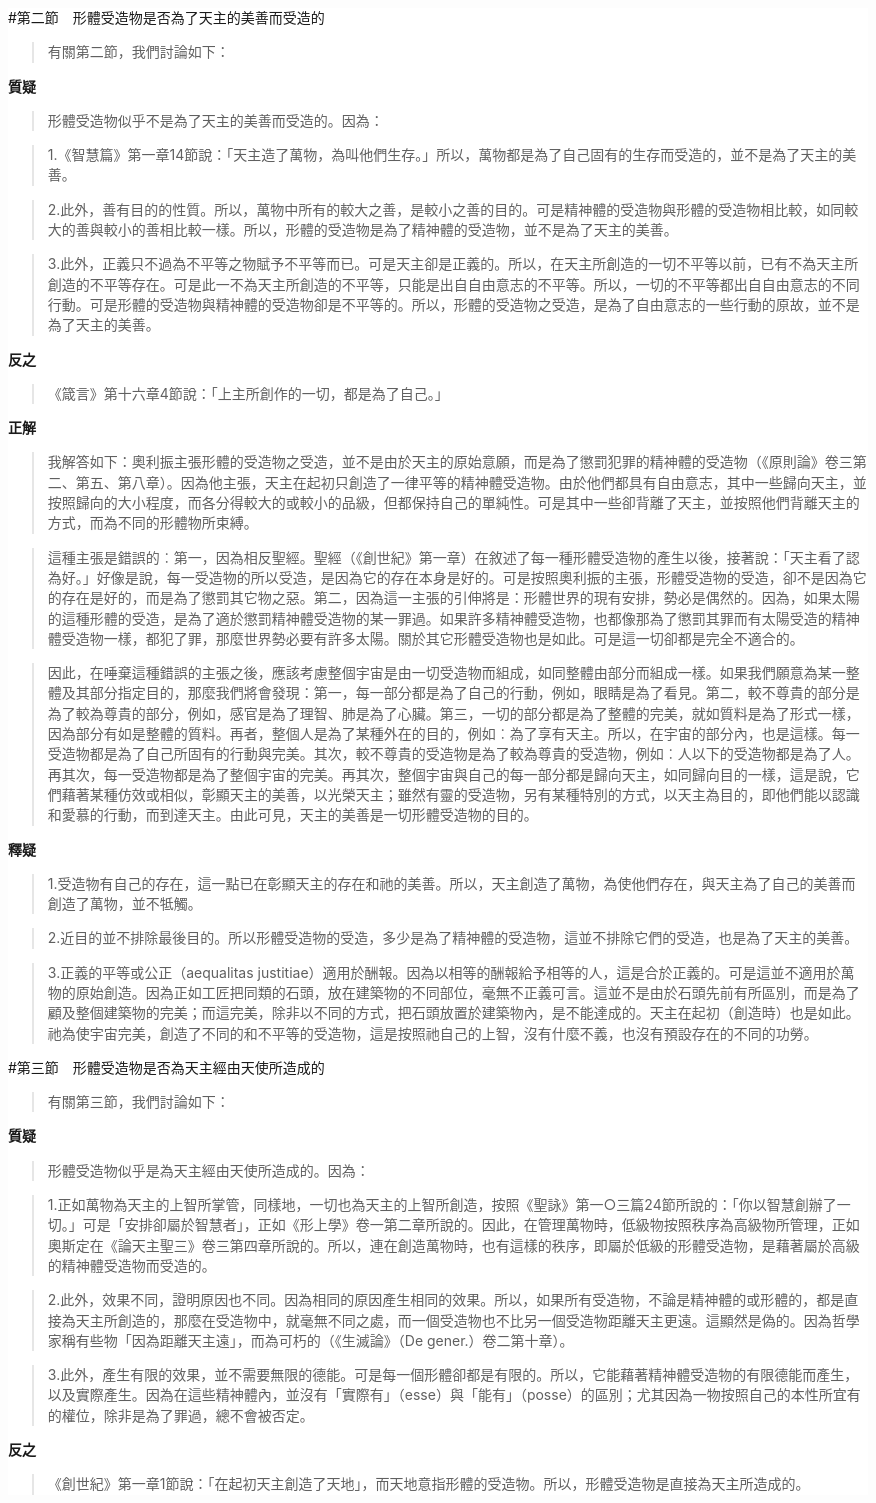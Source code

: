 #第二節　形體受造物是否為了天主的美善而受造的

>有關第二節，我們討論如下：

**質疑**	
>形體受造物似乎不是為了天主的美善而受造的。因為：

>1.《智慧篇》第一章14節說：「天主造了萬物，為叫他們生存。」所以，萬物都是為了自己固有的生存而受造的，並不是為了天主的美善。

>2.此外，善有目的的性質。所以，萬物中所有的較大之善，是較小之善的目的。可是精神體的受造物與形體的受造物相比較，如同較大的善與較小的善相比較一樣。所以，形體的受造物是為了精神體的受造物，並不是為了天主的美善。

>3.此外，正義只不過為不平等之物賦予不平等而已。可是天主卻是正義的。所以，在天主所創造的一切不平等以前，已有不為天主所創造的不平等存在。可是此一不為天主所創造的不平等，只能是出自自由意志的不平等。所以，一切的不平等都出自自由意志的不同行動。可是形體的受造物與精神體的受造物卻是不平等的。所以，形體的受造物之受造，是為了自由意志的一些行動的原故，並不是為了天主的美善。

**反之**	 
>《箴言》第十六章4節說：「上主所創作的一切，都是為了自己。」

**正解**	
>我解答如下：奧利振主張形體的受造物之受造，並不是由於天主的原始意願，而是為了懲罰犯罪的精神體的受造物（《原則論》卷三第二、第五、第八章）。因為他主張，天主在起初只創造了一律平等的精神體受造物。由於他們都具有自由意志，其中一些歸向天主，並按照歸向的大小程度，而各分得較大的或較小的品級，但都保持自己的單純性。可是其中一些卻背離了天主，並按照他們背離天主的方式，而為不同的形體物所束縛。

>這種主張是錯誤的︰第一，因為相反聖經。聖經（《創世紀》第一章）在敘述了每一種形體受造物的產生以後，接著說：「天主看了認為好。」好像是說，每一受造物的所以受造，是因為它的存在本身是好的。可是按照奧利振的主張，形體受造物的受造，卻不是因為它的存在是好的，而是為了懲罰其它物之惡。第二，因為這一主張的引伸將是：形體世界的現有安排，勢必是偶然的。因為，如果太陽的這種形體的受造，是為了適於懲罰精神體受造物的某一罪過。如果許多精神體受造物，也都像那為了懲罰其罪而有太陽受造的精神體受造物一樣，都犯了罪，那麼世界勢必要有許多太陽。關於其它形體受造物也是如此。可是這一切卻都是完全不適合的。

>因此，在唾棄這種錯誤的主張之後，應該考慮整個宇宙是由一切受造物而組成，如同整體由部分而組成一樣。如果我們願意為某一整體及其部分指定目的，那麼我們將會發現：第一，每一部分都是為了自己的行動，例如，眼睛是為了看見。第二，較不尊貴的部分是為了較為尊貴的部分，例如，感官是為了理智、肺是為了心臟。第三，一切的部分都是為了整體的完美，就如質料是為了形式一樣，因為部分有如是整體的質料。再者，整個人是為了某種外在的目的，例如︰為了享有天主。所以，在宇宙的部分內，也是這樣。每一受造物都是為了自己所固有的行動與完美。其次，較不尊貴的受造物是為了較為尊貴的受造物，例如︰人以下的受造物都是為了人。再其次，每一受造物都是為了整個宇宙的完美。再其次，整個宇宙與自己的每一部分都是歸向天主，如同歸向目的一樣，這是說，它們藉著某種仿效或相似，彰顯天主的美善，以光榮天主；雖然有靈的受造物，另有某種特別的方式，以天主為目的，即他們能以認識和愛慕的行動，而到達天主。由此可見，天主的美善是一切形體受造物的目的。

**釋疑**	
>1.受造物有自己的存在，這一點已在彰顯天主的存在和祂的美善。所以，天主創造了萬物，為使他們存在，與天主為了自己的美善而創造了萬物，並不牴觸。

>2.近目的並不排除最後目的。所以形體受造物的受造，多少是為了精神體的受造物，這並不排除它們的受造，也是為了天主的美善。

>3.正義的平等或公正（aequalitas justitiae）適用於酬報。因為以相等的酬報給予相等的人，這是合於正義的。可是這並不適用於萬物的原始創造。因為正如工匠把同類的石頭，放在建築物的不同部位，毫無不正義可言。這並不是由於石頭先前有所區別，而是為了顧及整個建築物的完美；而這完美，除非以不同的方式，把石頭放置於建築物內，是不能達成的。天主在起初（創造時）也是如此。祂為使宇宙完美，創造了不同的和不平等的受造物，這是按照祂自己的上智，沒有什麼不義，也沒有預設存在的不同的功勞。

#第三節　形體受造物是否為天主經由天使所造成的

>有關第三節，我們討論如下：

**質疑**	
>形體受造物似乎是為天主經由天使所造成的。因為：

>1.正如萬物為天主的上智所掌管，同樣地，一切也為天主的上智所創造，按照《聖詠》第一○三篇24節所說的：「你以智慧創辦了一切。」可是「安排卻屬於智慧者」，正如《形上學》卷一第二章所說的。因此，在管理萬物時，低級物按照秩序為高級物所管理，正如奧斯定在《論天主聖三》卷三第四章所說的。所以，連在創造萬物時，也有這樣的秩序，即屬於低級的形體受造物，是藉著屬於高級的精神體受造物而受造的。

>2.此外，效果不同，證明原因也不同。因為相同的原因產生相同的效果。所以，如果所有受造物，不論是精神體的或形體的，都是直接為天主所創造的，那麼在受造物中，就毫無不同之處，而一個受造物也不比另一個受造物距離天主更遠。這顯然是偽的。因為哲學家稱有些物「因為距離天主遠」，而為可朽的（《生滅論》（De gener.）卷二第十章）。

>3.此外，產生有限的效果，並不需要無限的德能。可是每一個形體卻都是有限的。所以，它能藉著精神體受造物的有限德能而產生，以及實際產生。因為在這些精神體內，並沒有「實際有」（esse）與「能有」（posse）的區別；尤其因為一物按照自己的本性所宜有的權位，除非是為了罪過，總不會被否定。

**反之**	 
>《創世紀》第一章1節說：「在起初天主創造了天地」，而天地意指形體的受造物。所以，形體受造物是直接為天主所造成的。

